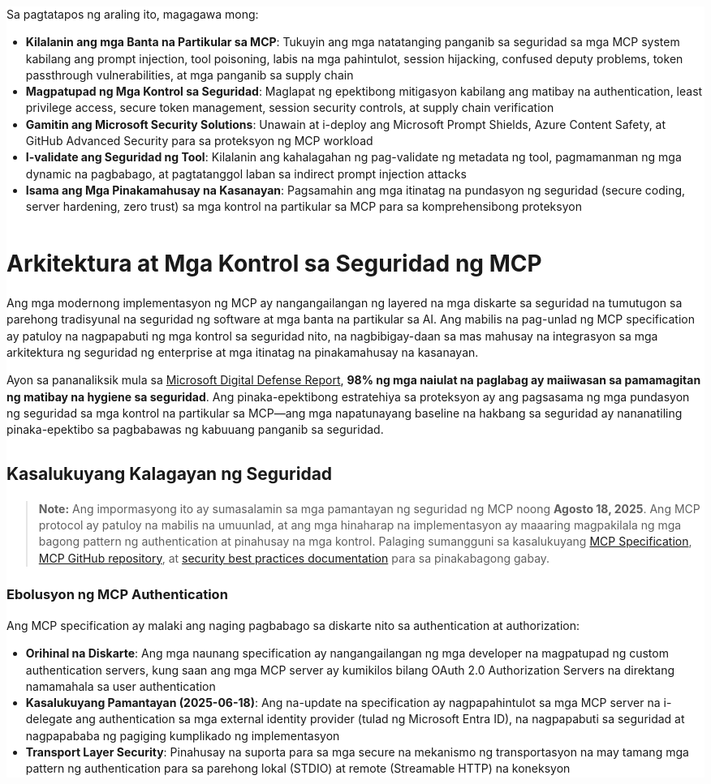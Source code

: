 Sa pagtatapos ng araling ito, magagawa mong:

- **Kilalanin ang mga Banta na Partikular sa MCP**: Tukuyin ang mga natatanging panganib sa seguridad sa mga MCP system kabilang ang prompt injection, tool poisoning, labis na mga pahintulot, session hijacking, confused deputy problems, token passthrough vulnerabilities, at mga panganib sa supply chain
- **Magpatupad ng Mga Kontrol sa Seguridad**: Maglapat ng epektibong mitigasyon kabilang ang matibay na authentication, least privilege access, secure token management, session security controls, at supply chain verification
- **Gamitin ang Microsoft Security Solutions**: Unawain at i-deploy ang Microsoft Prompt Shields, Azure Content Safety, at GitHub Advanced Security para sa proteksyon ng MCP workload
- **I-validate ang Seguridad ng Tool**: Kilalanin ang kahalagahan ng pag-validate ng metadata ng tool, pagmamanman ng mga dynamic na pagbabago, at pagtatanggol laban sa indirect prompt injection attacks
- **Isama ang Mga Pinakamahusay na Kasanayan**: Pagsamahin ang mga itinatag na pundasyon ng seguridad (secure coding, server hardening, zero trust) sa mga kontrol na partikular sa MCP para sa komprehensibong proteksyon

# Arkitektura at Mga Kontrol sa Seguridad ng MCP

Ang mga modernong implementasyon ng MCP ay nangangailangan ng layered na mga diskarte sa seguridad na tumutugon sa parehong tradisyunal na seguridad ng software at mga banta na partikular sa AI. Ang mabilis na pag-unlad ng MCP specification ay patuloy na nagpapabuti ng mga kontrol sa seguridad nito, na nagbibigay-daan sa mas mahusay na integrasyon sa mga arkitektura ng seguridad ng enterprise at mga itinatag na pinakamahusay na kasanayan.

Ayon sa pananaliksik mula sa [Microsoft Digital Defense Report](https://aka.ms/mddr), **98% ng mga naiulat na paglabag ay maiiwasan sa pamamagitan ng matibay na hygiene sa seguridad**. Ang pinaka-epektibong estratehiya sa proteksyon ay ang pagsasama ng mga pundasyon ng seguridad sa mga kontrol na partikular sa MCP—ang mga napatunayang baseline na hakbang sa seguridad ay nananatiling pinaka-epektibo sa pagbabawas ng kabuuang panganib sa seguridad.

## Kasalukuyang Kalagayan ng Seguridad

> **Note:** Ang impormasyong ito ay sumasalamin sa mga pamantayan ng seguridad ng MCP noong **Agosto 18, 2025**. Ang MCP protocol ay patuloy na mabilis na umuunlad, at ang mga hinaharap na implementasyon ay maaaring magpakilala ng mga bagong pattern ng authentication at pinahusay na mga kontrol. Palaging sumangguni sa kasalukuyang [MCP Specification](https://spec.modelcontextprotocol.io/), [MCP GitHub repository](https://github.com/modelcontextprotocol), at [security best practices documentation](https://modelcontextprotocol.io/specification/2025-06-18/basic/security_best_practices) para sa pinakabagong gabay.

### Ebolusyon ng MCP Authentication

Ang MCP specification ay malaki ang naging pagbabago sa diskarte nito sa authentication at authorization:

- **Orihinal na Diskarte**: Ang mga naunang specification ay nangangailangan ng mga developer na magpatupad ng custom authentication servers, kung saan ang mga MCP server ay kumikilos bilang OAuth 2.0 Authorization Servers na direktang namamahala sa user authentication
- **Kasalukuyang Pamantayan (2025-06-18)**: Ang na-update na specification ay nagpapahintulot sa mga MCP server na i-delegate ang authentication sa mga external identity provider (tulad ng Microsoft Entra ID), na nagpapabuti sa seguridad at nagpapababa ng pagiging kumplikado ng implementasyon
- **Transport Layer Security**: Pinahusay na suporta para sa mga secure na mekanismo ng transportasyon na may tamang mga pattern ng authentication para sa parehong lokal (STDIO) at remote (Streamable HTTP) na koneksyon
